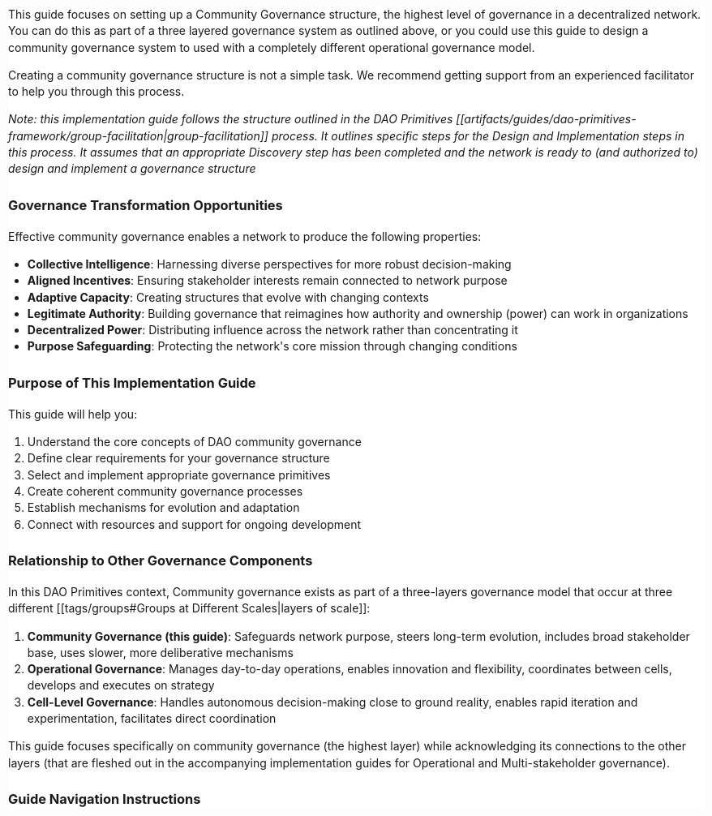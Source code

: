 This guide focuses on setting up a Community Governance structure, the highest level of governance in a decentralized network. You can do this as part of a three layered governance system as outlined above, or you could use this guide to design a community governance system to used with a completely different operational governance model.

Creating a community governance structure is not a simple task. We recommend getting support from an experienced facilitator to help you through this process.

_Note: this implementation guide follows the structure outlined in the DAO Primitives [[artifacts/guides/dao-primitives-framework/group-facilitation|group-facilitation]] process. It outlines specific steps for the Design and Implementation steps in this process. It assumes that an appropriate Discovery step has been completed and the network is ready to (and authorized to) design and implement a governance structure_

### Governance Transformation Opportunities

Effective community governance enables a network to produce the following properties:

- **Collective Intelligence**: Harnessing diverse perspectives for more robust decision-making
- **Aligned Incentives**: Ensuring stakeholder interests remain connected to network purpose
- **Adaptive Capacity**: Creating structures that evolve with changing contexts
- **Legitimate Authority**: Building governance that reimagines how authority and ownership (power) can work in organizations
- **Decentralized Power**: Distributing influence across the network rather than concentrating it
- **Purpose Safeguarding**: Protecting the network's core mission through changing conditions

### Purpose of This Implementation Guide

This guide will help you:

1. Understand the core concepts of DAO community governance
2. Define clear requirements for your governance structure
3. Select and implement appropriate governance primitives
4. Create coherent community governance processes
5. Establish mechanisms for evolution and adaptation
6. Connect with resources and support for ongoing development

### Relationship to Other Governance Components

In this DAO Primitives context, Community governance exists as part of a three-layers governance model that occur at three different [[tags/groups#Groups at Different Scales|layers of scale]]:

1. **Community Governance (this guide)**: Safeguards network purpose, steers long-term evolution, includes broad stakeholder base, uses slower, more deliberative mechanisms
2. **Operational Governance**: Manages day-to-day operations, enables innovation and flexibility, coordinates between cells, develops and executes on strategy
3. **Cell-Level Governance**: Handles autonomous decision-making close to ground reality, enables rapid iteration and experimentation, facilitates direct coordination

This guide focuses specifically on community governance (the highest layer) while acknowledging its connections to the other layers (that are fleshed out in the accompanying implementation guides for Operational and Multi-stakeholder governance).

### Guide Navigation Instructions

